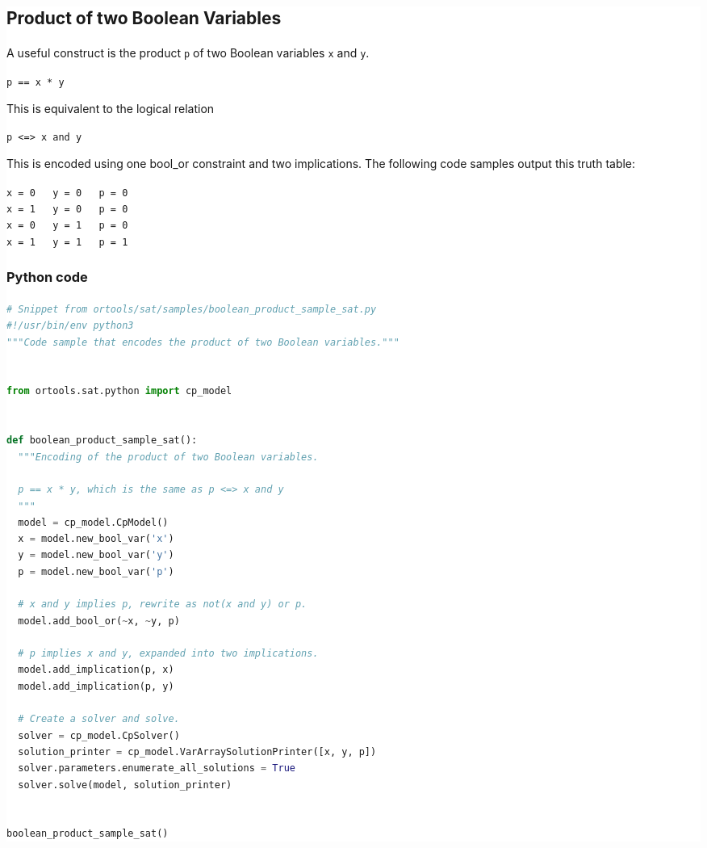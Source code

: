 ## Product of two Boolean Variables

A useful construct is the product `p` of two Boolean variables `x` and `y`.

```
p == x * y
```

This is equivalent to the logical relation

```
p <=> x and y
```

This is encoded using one bool_or constraint and two implications. The following
code samples output this truth table:

```
x = 0   y = 0   p = 0
x = 1   y = 0   p = 0
x = 0   y = 1   p = 0
x = 1   y = 1   p = 1
```

### Python code

```python
# Snippet from ortools/sat/samples/boolean_product_sample_sat.py
#!/usr/bin/env python3
"""Code sample that encodes the product of two Boolean variables."""


from ortools.sat.python import cp_model


def boolean_product_sample_sat():
  """Encoding of the product of two Boolean variables.

  p == x * y, which is the same as p <=> x and y
  """
  model = cp_model.CpModel()
  x = model.new_bool_var('x')
  y = model.new_bool_var('y')
  p = model.new_bool_var('p')

  # x and y implies p, rewrite as not(x and y) or p.
  model.add_bool_or(~x, ~y, p)

  # p implies x and y, expanded into two implications.
  model.add_implication(p, x)
  model.add_implication(p, y)

  # Create a solver and solve.
  solver = cp_model.CpSolver()
  solution_printer = cp_model.VarArraySolutionPrinter([x, y, p])
  solver.parameters.enumerate_all_solutions = True
  solver.solve(model, solution_printer)


boolean_product_sample_sat()

```
